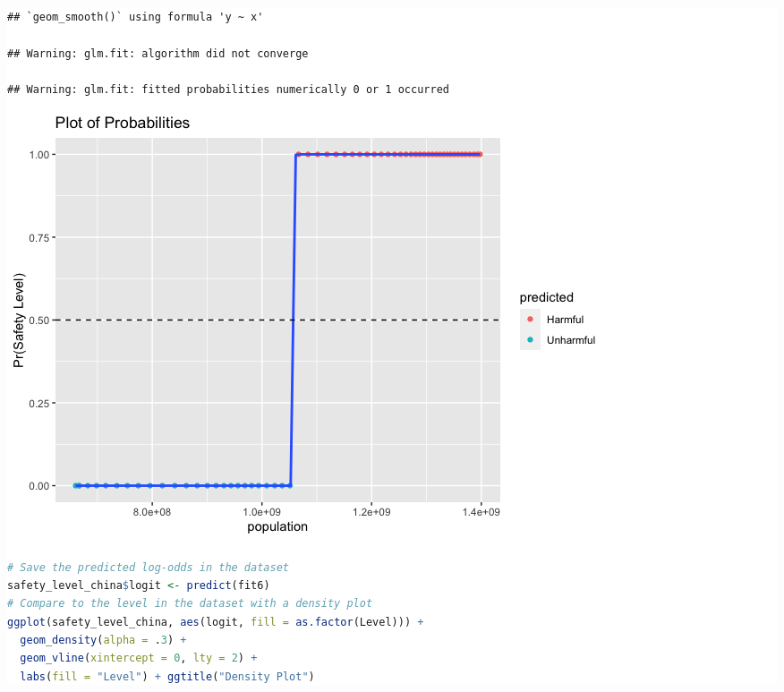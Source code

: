     ## `geom_smooth()` using formula 'y ~ x'

    ## Warning: glm.fit: algorithm did not converge

    ## Warning: glm.fit: fitted probabilities numerically 0 or 1 occurred

![](Project2_files/figure-gfm/unnamed-chunk-14-1.png)

``` r
# Save the predicted log-odds in the dataset
safety_level_china$logit <- predict(fit6)
# Compare to the level in the dataset with a density plot
ggplot(safety_level_china, aes(logit, fill = as.factor(Level))) +
  geom_density(alpha = .3) +
  geom_vline(xintercept = 0, lty = 2) +
  labs(fill = "Level") + ggtitle("Density Plot")
```

